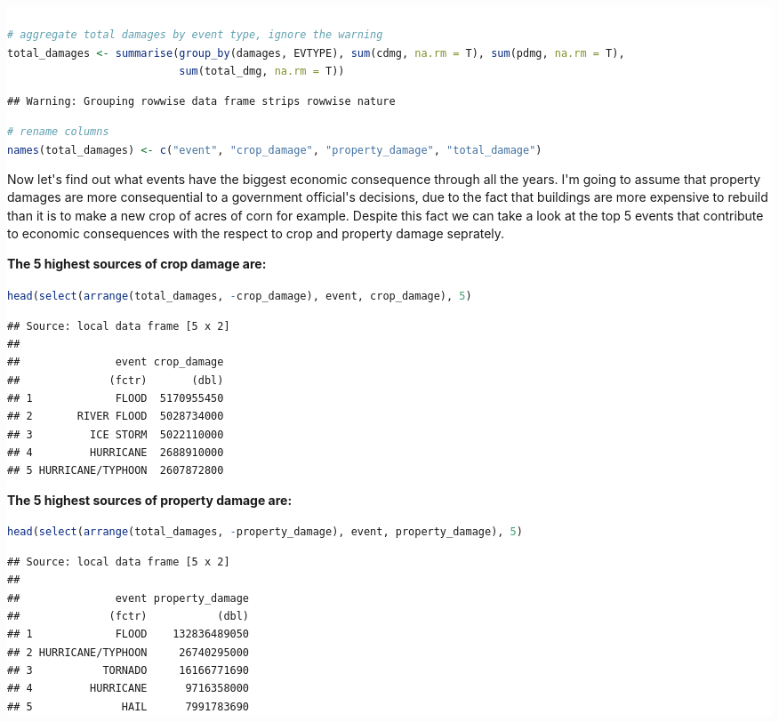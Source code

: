 ```r

# aggregate total damages by event type, ignore the warning
total_damages <- summarise(group_by(damages, EVTYPE), sum(cdmg, na.rm = T), sum(pdmg, na.rm = T),
                           sum(total_dmg, na.rm = T))
```

```
## Warning: Grouping rowwise data frame strips rowwise nature
```

```r
# rename columns
names(total_damages) <- c("event", "crop_damage", "property_damage", "total_damage")
```

Now let's find out what events have the biggest economic consequence through all the years. I'm going to assume that property damages are more consequential to a government official's decisions, due to the fact that buildings are more expensive to rebuild than it is to make a new crop of acres of corn for example. Despite this fact we can take a look at the top 5 events that contribute to economic consequences with the respect to crop and property damage seprately. 

**The 5 highest sources of crop damage are:**


```r
head(select(arrange(total_damages, -crop_damage), event, crop_damage), 5)
```

```
## Source: local data frame [5 x 2]
## 
##               event crop_damage
##              (fctr)       (dbl)
## 1             FLOOD  5170955450
## 2       RIVER FLOOD  5028734000
## 3         ICE STORM  5022110000
## 4         HURRICANE  2688910000
## 5 HURRICANE/TYPHOON  2607872800
```

**The 5 highest sources of property damage are:**


```r
head(select(arrange(total_damages, -property_damage), event, property_damage), 5)
```

```
## Source: local data frame [5 x 2]
## 
##               event property_damage
##              (fctr)           (dbl)
## 1             FLOOD    132836489050
## 2 HURRICANE/TYPHOON     26740295000
## 3           TORNADO     16166771690
## 4         HURRICANE      9716358000
## 5              HAIL      7991783690
```
